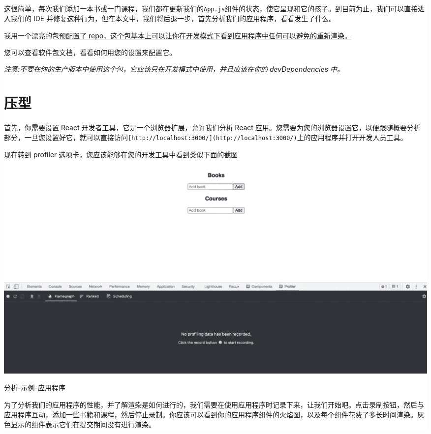 这很简单，每次我们添加一本书或一门课程，我们都在更新我们的`App.js`组件的状态，使它呈现和它的孩子。到目前为止，我们可以直接进入我们的 IDE 并修复这种行为，但在本文中，我们将后退一步，首先分析我们的应用程序，看看发生了什么。

我用一个漂亮的包[预配置了 repo，这个包基本上可以让你在开发模式下看到应用程序中任何可以避免的重新渲染。](https://github.com/welldone-software/why-did-you-render)

您可以查看软件包文档，看看如何用您的设置来配置它。

*注意:不要在你的生产版本中使用这个包，它应该只在开发模式中使用，并且应该在你的 devDependencies 中。*

# 压型

首先，你需要设置 [React 开发者工具](https://chrome.google.com/webstore/detail/react-developer-tools/fmkadmapgofadopljbjfkapdkoienihi?hl=en)，它是一个浏览器扩展，允许我们分析 React 应用。您需要为您的浏览器设置它，以便跟随概要分析部分，一旦您设置好它，就可以直接访问`[http://localhost:3000/](http://localhost:3000/)`上的应用程序并打开开发人员工具。

现在转到 profiler 选项卡，您应该能够在您的开发工具中看到类似下面的截图

![](img/4b39dbe3c8cdcafa7dc79dba615f9102.png)

分析-示例-应用程序

为了分析我们的应用程序的性能，并了解渲染是如何进行的，我们需要在使用应用程序时记录下来，让我们开始吧。点击录制按钮，然后与应用程序互动，添加一些书籍和课程，然后停止录制。你应该可以看到你的应用程序组件的火焰图，以及每个组件花费了多长时间渲染。灰色显示的组件表示它们在提交期间没有进行渲染。
